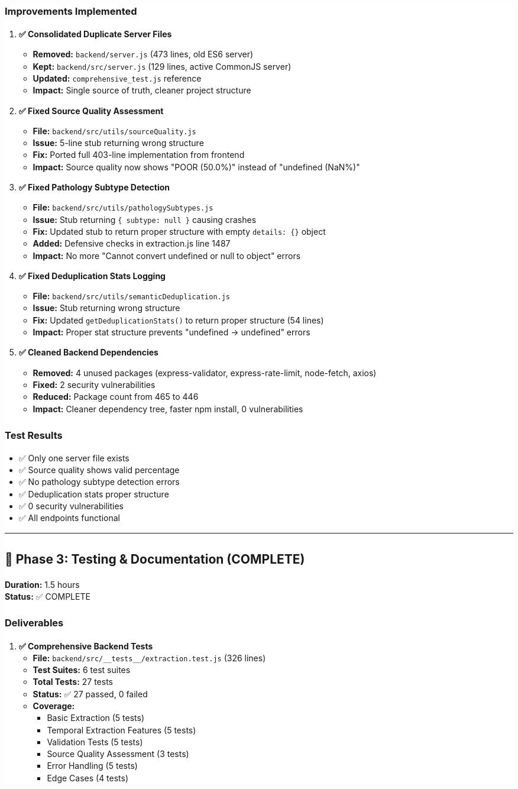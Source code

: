 ### Improvements Implemented

1. **✅ Consolidated Duplicate Server Files**
   - **Removed:** `backend/server.js` (473 lines, old ES6 server)
   - **Kept:** `backend/src/server.js` (129 lines, active CommonJS server)
   - **Updated:** `comprehensive_test.js` reference
   - **Impact:** Single source of truth, cleaner project structure

2. **✅ Fixed Source Quality Assessment**
   - **File:** `backend/src/utils/sourceQuality.js`
   - **Issue:** 5-line stub returning wrong structure
   - **Fix:** Ported full 403-line implementation from frontend
   - **Impact:** Source quality now shows "POOR (50.0%)" instead of "undefined (NaN%)"

3. **✅ Fixed Pathology Subtype Detection**
   - **File:** `backend/src/utils/pathologySubtypes.js`
   - **Issue:** Stub returning `{ subtype: null }` causing crashes
   - **Fix:** Updated stub to return proper structure with empty `details: {}` object
   - **Added:** Defensive checks in extraction.js line 1487
   - **Impact:** No more "Cannot convert undefined or null to object" errors

4. **✅ Fixed Deduplication Stats Logging**
   - **File:** `backend/src/utils/semanticDeduplication.js`
   - **Issue:** Stub returning wrong structure
   - **Fix:** Updated `getDeduplicationStats()` to return proper structure (54 lines)
   - **Impact:** Proper stat structure prevents "undefined → undefined" errors

5. **✅ Cleaned Backend Dependencies**
   - **Removed:** 4 unused packages (express-validator, express-rate-limit, node-fetch, axios)
   - **Fixed:** 2 security vulnerabilities
   - **Reduced:** Package count from 465 to 446
   - **Impact:** Cleaner dependency tree, faster npm install, 0 vulnerabilities

### Test Results
- ✅ Only one server file exists
- ✅ Source quality shows valid percentage
- ✅ No pathology subtype detection errors
- ✅ Deduplication stats proper structure
- ✅ 0 security vulnerabilities
- ✅ All endpoints functional

---

## 🧪 Phase 3: Testing & Documentation (COMPLETE)

**Duration:** 1.5 hours  
**Status:** ✅ COMPLETE

### Deliverables

1. **✅ Comprehensive Backend Tests**
   - **File:** `backend/src/__tests__/extraction.test.js` (326 lines)
   - **Test Suites:** 6 test suites
   - **Total Tests:** 27 tests
   - **Status:** ✅ 27 passed, 0 failed
   - **Coverage:**
     - Basic Extraction (5 tests)
     - Temporal Extraction Features (5 tests)
     - Validation Tests (5 tests)
     - Source Quality Assessment (3 tests)
     - Error Handling (5 tests)
     - Edge Cases (4 tests)
